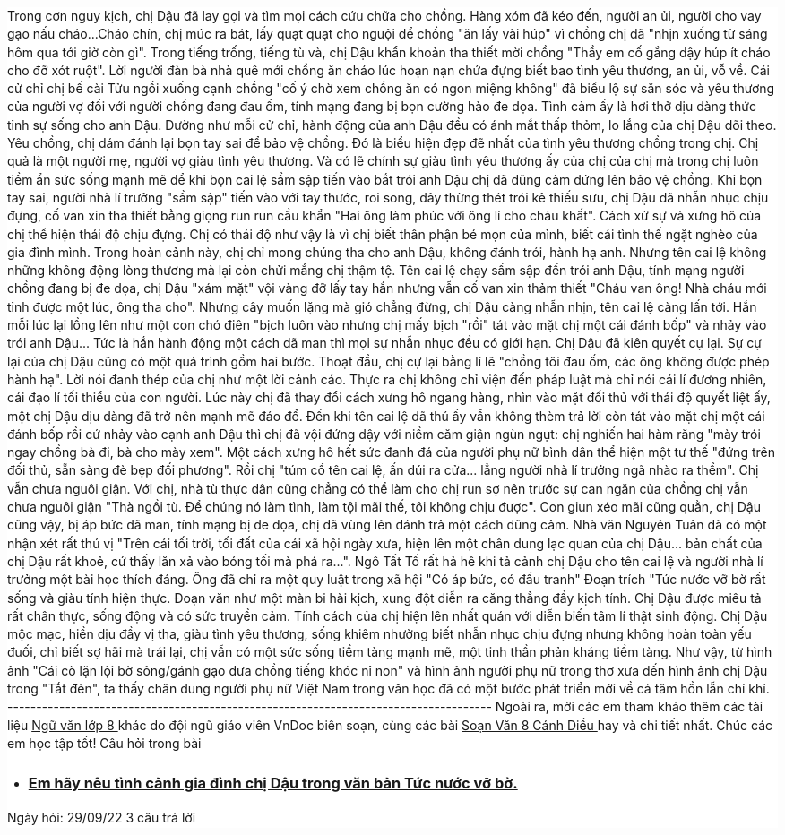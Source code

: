 Trong cơn nguy kịch, chị Dậu đã lay gọi và tìm mọi cách cứu chữa cho chồng. Hàng xóm đã kéo đến, người an ủi, người cho vay gạo nấu cháo...Cháo chín, chị múc ra bát, lấy quạt quạt cho nguội để chồng "ăn lấy vài húp" vì chồng chị đã "nhịn xuống từ sáng hôm qua tới giờ còn gì". Trong tiếng trống, tiếng tù và, chị Dậu khẩn khoản tha thiết mời chồng "Thầy em cố gắng dậy húp ít cháo cho đỡ xót ruột". Lời người đàn bà nhà quê mới chồng ăn cháo lúc hoạn nạn chứa đựng biết bao tình yêu thương, an ủi, vỗ về. Cái cử chỉ chị bế cài Tửu ngồi xuống cạnh chồng "cố ý chờ xem chồng ăn có ngon miệng không" đã biểu lộ sự săn sóc và yêu thương của người vợ đối với người chồng đang đau ốm, tính mạng đang bị bọn cường hào đe dọa. Tình cảm ấy là hơi thở dịu dàng thức tỉnh sự sống cho anh Dậu. Dường như mỗi cử chỉ, hành động của anh Dậu đều có ánh mắt thấp thỏm, lo lắng của chị Dậu dõi theo. Yêu chồng, chị dám đánh lại bọn tay sai để bảo vệ chồng. Đó là biểu hiện đẹp đẽ nhất của tình yêu thương chồng trong chị. Chị quả là một người mẹ, người vợ giàu tình yêu thương. Và có lẽ chính sự giàu tình yêu thương ấy của chị của chị mà trong chị luôn tiềm ẩn sức sống mạnh mẽ để khi bọn cai lệ sầm sập tiến vào bắt trói anh Dậu chị đã dũng cảm đứng lên bảo vệ chồng.
Khi bọn tay sai, người nhà lí trưởng "sầm sập" tiến vào với tay thước, roi song, dây thừng thét trói kẻ thiếu sưu, chị Dậu đã nhẫn nhục chịu đựng, cố van xin tha thiết bằng giọng run run cầu khẩn "Hai ông làm phúc với ông lí cho cháu khất". Cách xử sự và xưng hô của chị thể hiện thái độ chịu đựng. Chị có thái độ như vậy là vì chị biết thân phận bé mọn của mình, biết cái tình thế ngặt nghèo của gia đình mình. Trong hoàn cảnh này, chị chỉ mong chúng tha cho anh Dậu, không đánh trói, hành hạ anh. Nhưng tên cai lệ không những không động lòng thương mà lại còn chửi mắng chị thậm tệ. Tên cai lệ chạy sầm sập đến trói anh Dậu, tính mạng người chồng đang bị đe dọa, chị Dậu "xám mặt" vội vàng đỡ lấy tay hắn nhưng vẫn cố van xin thảm thiết "Cháu van ông\! Nhà cháu mới tỉnh được một lúc, ông tha cho". Nhưng cây muốn lặng mà gió chẳng đừng, chị Dậu càng nhẫn nhịn, tên cai lệ càng lấn tới. Hắn mỗi lúc lại lồng lên như một con chó điên "bịch luôn vào nhưng chị mấy bịch "rồi" tát vào mặt chị một cái đánh bốp" và nhảy vào trói anh Dậu... Tức là hắn hành động một cách dã man thì mọi sự nhẫn nhục đều có giới hạn. Chị Dậu đã kiên quyết cự lại. Sự cự lại của chị Dậu cũng có một quá trình gồm hai bước. Thoạt đầu, chị cự lại bằng lí lẽ "chồng tôi đau ốm, các ông không được phép hành hạ". Lời nói đanh thép của chị như một lời cảnh cáo. Thực ra chị không chỉ viện đến pháp luật mà chỉ nói cái lí đương nhiên, cái đạo lí tối thiểu của con người. Lúc này chị đã thay đổi cách xưng hô ngang hàng, nhìn vào mặt đối thủ với thái độ quyết liệt ấy, một chị Dậu dịu dàng đã trở nên mạnh mẽ đáo để. Đến khi tên cai lệ dã thú ấy vẫn không thèm trả lời còn tát vào mặt chị một cái đánh bốp rồi cứ nhảy vào cạnh anh Dậu thì chị đã vội đứng dậy với niềm căm giận ngùn ngụt: chị nghiến hai hàm răng "mày trói ngay chồng bà đi, bà cho mày xem". Một cách xưng hô hết sức đanh đá của người phụ nữ bình dân thể hiện một tư thế "đứng trên đối thủ, sẵn sàng đè bẹp đối phương". Rồi chị "túm cổ tên cai lệ, ấn dúi ra cửa... lẳng người nhà lí trưởng ngã nhào ra thềm". Chị vẫn chưa nguôi giận. Với chị, nhà tù thực dân cũng chẳng có thể làm cho chị run sợ nên trước sự can ngăn của chồng chị vẫn chưa nguôi giận "Thà ngồi tù. Để chúng nó làm tình, làm tội mãi thế, tôi không chịu được".
Con giun xéo mãi cũng quằn, chị Dậu cũng vậy, bị áp bức dã man, tính mạng bị đe dọa, chị đã vùng lên đánh trả một cách dũng cảm. Nhà văn Nguyên Tuân đã có một nhận xét rất thú vị "Trên cái tối trời, tối đất của cái xã hội ngày xưa, hiện lên một chân dung lạc quan của chị Dậu... bản chất của chị Dậu rất khoẻ, cứ thấy lăn xả vào bóng tối mà phá ra...". Ngô Tất Tố rất hả hê khi tả cảnh chị Dậu cho tên cai lệ và người nhà lí trưởng một bài học thích đáng. Ông đã chỉ ra một quy luật trong xã hội "Có áp bức, có đấu tranh"
Đoạn trích "Tức nước vỡ bờ rất sống và giàu tính hiện thực. Đoạn văn như một màn bi hài kịch, xung đột diễn ra căng thẳng đầy kịch tính. Chị Dậu được miêu tả rất chân thực, sống động và có sức truyền cảm. Tính cách của chị hiện lên nhất quán với diễn biến tâm lí thật sinh động. Chị Dậu mộc mạc, hiền dịu đầy vị tha, giàu tình yêu thương, sống khiêm nhường biết nhẫn nhục chịu đựng nhưng không hoàn toàn yếu đuối, chỉ biết sợ hãi mà trái lại, chị vẫn có một sức sống tiềm tàng mạnh mẽ, một tinh thần phản kháng tiềm tàng.
Như vậy, từ hình ảnh "Cái cò lặn lội bờ sông/gánh gạo đưa chồng tiếng khóc nỉ non" và hình ảnh người phụ nữ trong thơ xưa đến hình ảnh chị Dậu trong "Tắt đèn", ta thấy chân dung người phụ nữ Việt Nam trong văn học đã có một bước phát triển mới về cả tâm hồn lẫn chí khí.
\------------------------------------------------------------------------------------
Ngoài ra, mời các em tham khảo thêm các tài liệu [Ngữ văn lớp 8 ](<https://vndoc.com/ngu-van-lop8>)khác do đội ngũ giáo viên VnDoc biên soạn, cùng các bài [Soạn Văn 8 Cánh Diều ](<https://vndoc.com/ngu-van-8-canh-dieu>)hay và chi tiết nhất. Chúc các em học tập tốt\!
Câu hỏi trong bài
  * ### [ Em hãy nêu tình cảnh gia đình chị Dậu trong văn bản Tức nước vỡ bờ. ](</neu-tinh-canh-gia-dinh-chi-dau-trong-van-ban-tuc-nuoc-vo-bo-243284> "Nêu hoàn cảnh gia đình chị Dậu trong văn bản tức nước vỡ bờ")
Ngày hỏi: 29/09/22  3 câu trả lời 
